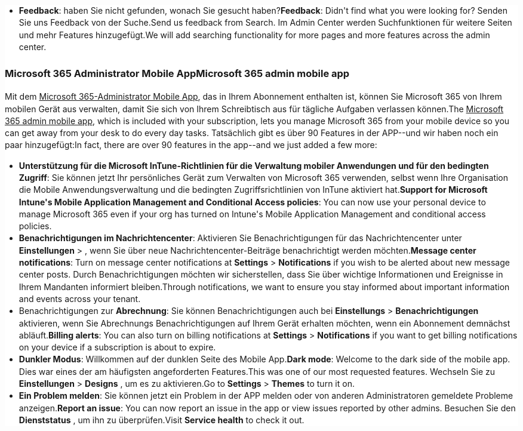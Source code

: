   - <span data-ttu-id="e7c29-170">**Feedback**: haben Sie nicht gefunden, wonach Sie gesucht haben?</span><span class="sxs-lookup"><span data-stu-id="e7c29-170">**Feedback**: Didn't find what you were looking for?</span></span> <span data-ttu-id="e7c29-171">Senden Sie uns Feedback von der Suche.</span><span class="sxs-lookup"><span data-stu-id="e7c29-171">Send us feedback from Search.</span></span> <span data-ttu-id="e7c29-172">Im Admin Center werden Suchfunktionen für weitere Seiten und mehr Features hinzugefügt.</span><span class="sxs-lookup"><span data-stu-id="e7c29-172">We will add searching functionality for more pages and more features across the admin center.</span></span>

### <a name="microsoft-365-admin-mobile-app"></a><span data-ttu-id="e7c29-173">Microsoft 365 Administrator Mobile App</span><span class="sxs-lookup"><span data-stu-id="e7c29-173">Microsoft 365 admin mobile app</span></span>

<span data-ttu-id="e7c29-174">Mit dem [Microsoft 365-Administrator Mobile App](https://www.microsoft.com/microsoft-365/business/manage-office-365-admin-app), das in Ihrem Abonnement enthalten ist, können Sie Microsoft 365 von Ihrem mobilen Gerät aus verwalten, damit Sie sich von Ihrem Schreibtisch aus für tägliche Aufgaben verlassen können.</span><span class="sxs-lookup"><span data-stu-id="e7c29-174">The [Microsoft 365 admin mobile app](https://www.microsoft.com/microsoft-365/business/manage-office-365-admin-app), which is included with your subscription, lets you manage Microsoft 365 from your mobile device so you can get away from your desk to do every day tasks.</span></span> <span data-ttu-id="e7c29-175">Tatsächlich gibt es über 90 Features in der APP--und wir haben noch ein paar hinzugefügt:</span><span class="sxs-lookup"><span data-stu-id="e7c29-175">In fact, there are over 90 features in the app--and we just added a few more:</span></span>

- <span data-ttu-id="e7c29-176">**Unterstützung für die Microsoft InTune-Richtlinien für die Verwaltung mobiler Anwendungen und für den bedingten Zugriff**: Sie können jetzt Ihr persönliches Gerät zum Verwalten von Microsoft 365 verwenden, selbst wenn Ihre Organisation die Mobile Anwendungsverwaltung und die bedingten Zugriffsrichtlinien von InTune aktiviert hat.</span><span class="sxs-lookup"><span data-stu-id="e7c29-176">**Support for Microsoft Intune's Mobile Application Management and Conditional Access policies**: You can now use your personal device to manage Microsoft 365 even if your org has turned on Intune's Mobile Application Management and conditional access policies.</span></span>
- <span data-ttu-id="e7c29-177">**Benachrichtigungen im Nachrichtencenter**: Aktivieren Sie Benachrichtigungen für das Nachrichtencenter unter **Einstellungen**  >   , wenn Sie über neue Nachrichtencenter-Beiträge benachrichtigt werden möchten.</span><span class="sxs-lookup"><span data-stu-id="e7c29-177">**Message center notifications**: Turn on message center notifications at **Settings** > **Notifications** if you wish to be alerted about new message center posts.</span></span> <span data-ttu-id="e7c29-178">Durch Benachrichtigungen möchten wir sicherstellen, dass Sie über wichtige Informationen und Ereignisse in Ihrem Mandanten informiert bleiben.</span><span class="sxs-lookup"><span data-stu-id="e7c29-178">Through notifications, we want to ensure you stay informed about important information and events across your tenant.</span></span>
- <span data-ttu-id="e7c29-179">Benachrichtigungen zur **Abrechnung**: Sie können Benachrichtigungen auch bei **Einstellungs**  >  **Benachrichtigungen** aktivieren, wenn Sie Abrechnungs Benachrichtigungen auf Ihrem Gerät erhalten möchten, wenn ein Abonnement demnächst abläuft.</span><span class="sxs-lookup"><span data-stu-id="e7c29-179">**Billing alerts**: You can also turn on billing notifications at **Settings** > **Notifications** if you want to get billing notifications on your device if a subscription is about to expire.</span></span>
- <span data-ttu-id="e7c29-180">**Dunkler Modus**: Willkommen auf der dunklen Seite des Mobile App.</span><span class="sxs-lookup"><span data-stu-id="e7c29-180">**Dark mode**: Welcome to the dark side of the mobile app.</span></span> <span data-ttu-id="e7c29-181">Dies war eines der am häufigsten angeforderten Features.</span><span class="sxs-lookup"><span data-stu-id="e7c29-181">This was one of our most requested features.</span></span> <span data-ttu-id="e7c29-182">Wechseln Sie zu **Einstellungen**  >  **Designs** , um es zu aktivieren.</span><span class="sxs-lookup"><span data-stu-id="e7c29-182">Go to **Settings** > **Themes** to turn it on.</span></span>
- <span data-ttu-id="e7c29-183">**Ein Problem melden**: Sie können jetzt ein Problem in der APP melden oder von anderen Administratoren gemeldete Probleme anzeigen.</span><span class="sxs-lookup"><span data-stu-id="e7c29-183">**Report an issue**: You can now report an issue in the app or view issues reported by other admins.</span></span> <span data-ttu-id="e7c29-184">Besuchen Sie den **Dienststatus** , um ihn zu überprüfen.</span><span class="sxs-lookup"><span data-stu-id="e7c29-184">Visit **Service health** to check it out.</span></span>
